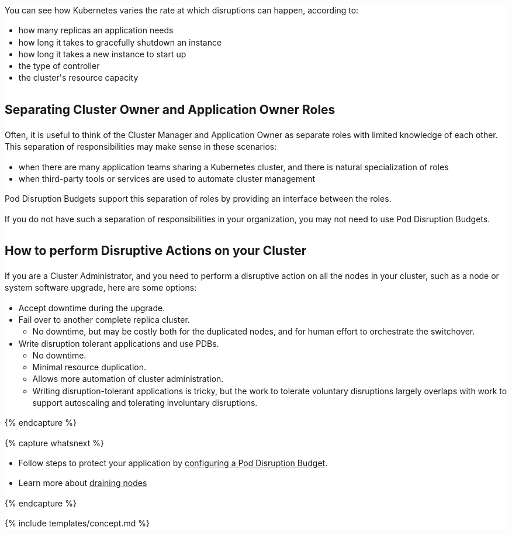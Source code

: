 You can see how Kubernetes varies the rate at which disruptions
can happen, according to:

- how many replicas an application needs
- how long it takes to gracefully shutdown an instance
- how long it takes a new instance to start up
- the type of controller
- the cluster's resource capacity

## Separating Cluster Owner and Application Owner Roles

Often, it is useful to think of the Cluster Manager
and Application Owner as separate roles with limited knowledge
of each other.   This separation of responsibilities
may make sense in these scenarios:

- when there are many application teams sharing a Kubernetes cluster, and
  there is natural specialization of roles
- when third-party tools or services are used to automate cluster management

Pod Disruption Budgets support this separation of roles by providing an
interface between the roles.

If you do not have such a separation of responsibilities in your organization,
you may not need to use Pod Disruption Budgets.

## How to perform Disruptive Actions on your Cluster

If you are a Cluster Administrator, and you need to perform a disruptive action on all
the nodes in your cluster, such as a node or system software upgrade, here are some options:

- Accept downtime during the upgrade.
- Fail over to another complete replica cluster.
   -  No downtime, but may be costly both for the duplicated nodes,
     and for human effort to orchestrate the switchover.
- Write disruption tolerant applications and use PDBs.
   - No downtime.
   - Minimal resource duplication.
   - Allows more automation of cluster administration.
   - Writing disruption-tolerant applications is tricky, but the work to tolerate voluntary
     disruptions largely overlaps with work to support autoscaling and tolerating
     involuntary disruptions.

{% endcapture %}


{% capture whatsnext %}

* Follow steps to protect your application by [configuring a Pod Disruption Budget](/docs/tasks/run-application/configure-pdb/).

* Learn more about [draining nodes](/docs/tasks/administer-cluster/safely-drain-node/)

{% endcapture %}


{% include templates/concept.md %}
